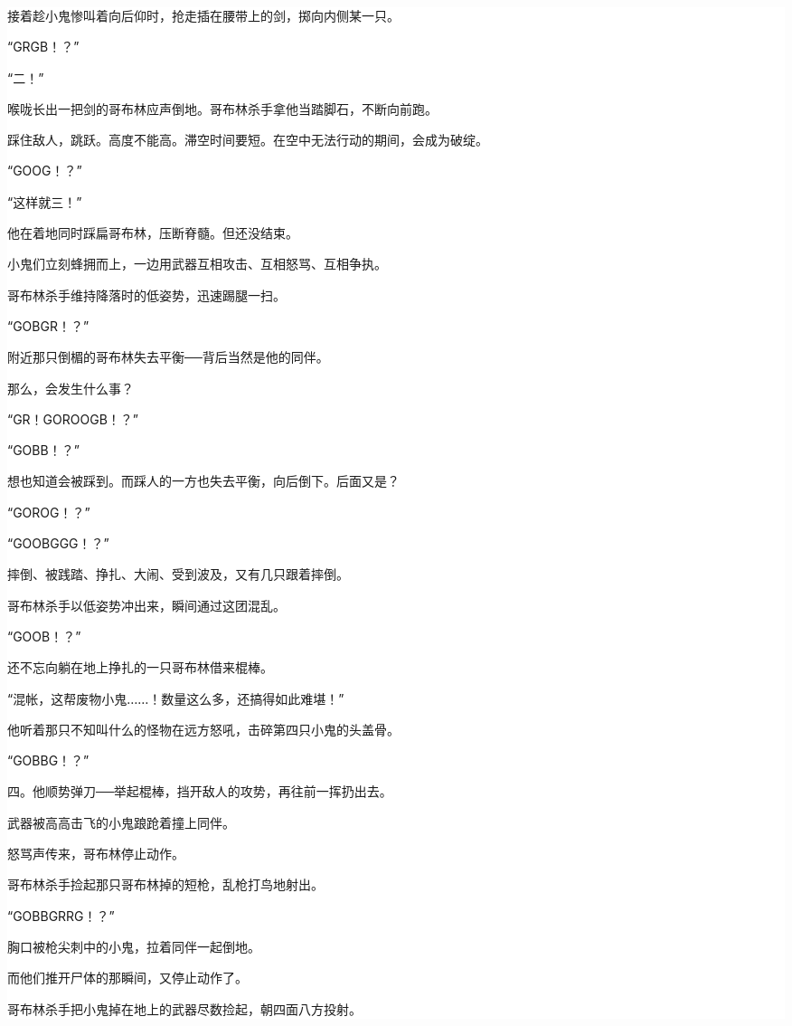 接着趁小鬼惨叫着向后仰时，抢走插在腰带上的剑，掷向内侧某一只。

“GRGB！？”

“二！”

喉咙长出一把剑的哥布林应声倒地。哥布林杀手拿他当踏脚石，不断向前跑。

踩住敌人，跳跃。高度不能高。滞空时间要短。在空中无法行动的期间，会成为破绽。

“GOOG！？”

“这样就三！”

他在着地同时踩扁哥布林，压断脊髓。但还没结束。

小鬼们立刻蜂拥而上，一边用武器互相攻击、互相怒骂、互相争执。

哥布林杀手维持降落时的低姿势，迅速踢腿一扫。

“GOBGR！？”

附近那只倒楣的哥布林失去平衡──背后当然是他的同伴。

那么，会发生什么事？

“GR！GOROOGB！？”

“GOBB！？”

想也知道会被踩到。而踩人的一方也失去平衡，向后倒下。后面又是？

“GOROG！？”

“GOOBGGG！？”

摔倒、被践踏、挣扎、大闹、受到波及，又有几只跟着摔倒。

哥布林杀手以低姿势冲出来，瞬间通过这团混乱。

“GOOB！？”

还不忘向躺在地上挣扎的一只哥布林借来棍棒。

“混帐，这帮废物小鬼……！数量这么多，还搞得如此难堪！”

他听着那只不知叫什么的怪物在远方怒吼，击碎第四只小鬼的头盖骨。

“GOBBG！？”

四。他顺势弹刀──举起棍棒，挡开敌人的攻势，再往前一挥扔出去。

武器被高高击飞的小鬼踉跄着撞上同伴。

怒骂声传来，哥布林停止动作。

哥布林杀手捡起那只哥布林掉的短枪，乱枪打鸟地射出。

“GOBBGRRG！？”

胸口被枪尖刺中的小鬼，拉着同伴一起倒地。

而他们推开尸体的那瞬间，又停止动作了。

哥布林杀手把小鬼掉在地上的武器尽数捡起，朝四面八方投射。
